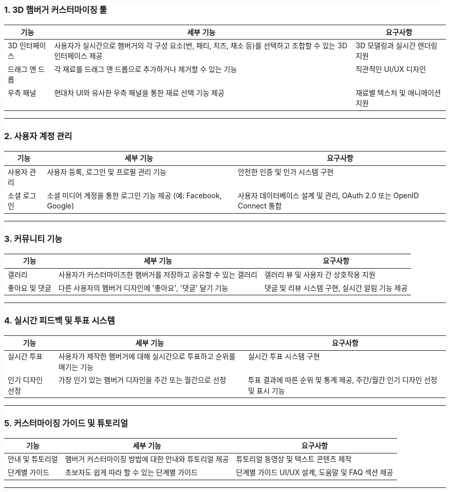 ### 1. 3D 햄버거 커스터마이징 툴

| 기능 | 세부 기능 | 요구사항 |
| --- | --- | --- |
| 3D 인터페이스 | 사용자가 실시간으로 햄버거의 각 구성 요소(번, 패티, 치즈, 채소 등)를 선택하고 조합할 수 있는 3D 인터페이스 제공 | 3D 모델링과 실시간 렌더링 지원 |
| 드래그 앤 드롭 | 각 재료를 드래그 앤 드롭으로 추가하거나 제거할 수 있는 기능 | 직관적인 UI/UX 디자인 |
| 우측 패널 | 현대차 UI와 유사한 우측 패널을 통한 재료 선택 기능 제공 | 재료별 텍스처 및 애니메이션 지원 |

---

### 2. 사용자 계정 관리

| 기능 | 세부 기능 | 요구사항 |
| --- | --- | --- |
| 사용자 관리 | 사용자 등록, 로그인 및 프로필 관리 기능 | 안전한 인증 및 인가 시스템 구현 |
| 소셜 로그인 | 소셜 미디어 계정을 통한 로그인 기능 제공 (예: Facebook, Google) | 사용자 데이터베이스 설계 및 관리, OAuth 2.0 또는 OpenID Connect 통합 |

---

### 3. 커뮤니티 기능

| 기능 | 세부 기능 | 요구사항 |
| --- | --- | --- |
| 갤러리 | 사용자가 커스터마이즈한 햄버거를 저장하고 공유할 수 있는 갤러리 | 갤러리 뷰 및 사용자 간 상호작용 지원 |
| 좋아요 및 댓글 | 다른 사용자의 햄버거 디자인에 '좋아요', '댓글' 달기 기능 | 댓글 및 리뷰 시스템 구현, 실시간 알림 기능 제공 |

---

### 4. 실시간 피드백 및 투표 시스템

| 기능 | 세부 기능 | 요구사항 |
| --- | --- | --- |
| 실시간 투표 | 사용자가 제작한 햄버거에 대해 실시간으로 투표하고 순위를 매기는 기능 | 실시간 투표 시스템 구현 |
| 인기 디자인 선정 | 가장 인기 있는 햄버거 디자인을 주간 또는 월간으로 선정 | 투표 결과에 따른 순위 및 통계 제공, 주간/월간 인기 디자인 선정 및 표시 기능 |

---

### 5. 커스터마이징 가이드 및 튜토리얼

| 기능 | 세부 기능 | 요구사항 |
| --- | --- | --- |
| 안내 및 튜토리얼 | 햄버거 커스터마이징 방법에 대한 안내와 튜토리얼 제공 | 튜토리얼 동영상 및 텍스트 콘텐츠 제작 |
| 단계별 가이드 | 초보자도 쉽게 따라 할 수 있는 단계별 가이드 | 단계별 가이드 UI/UX 설계, 도움말 및 FAQ 섹션 제공 |

---
